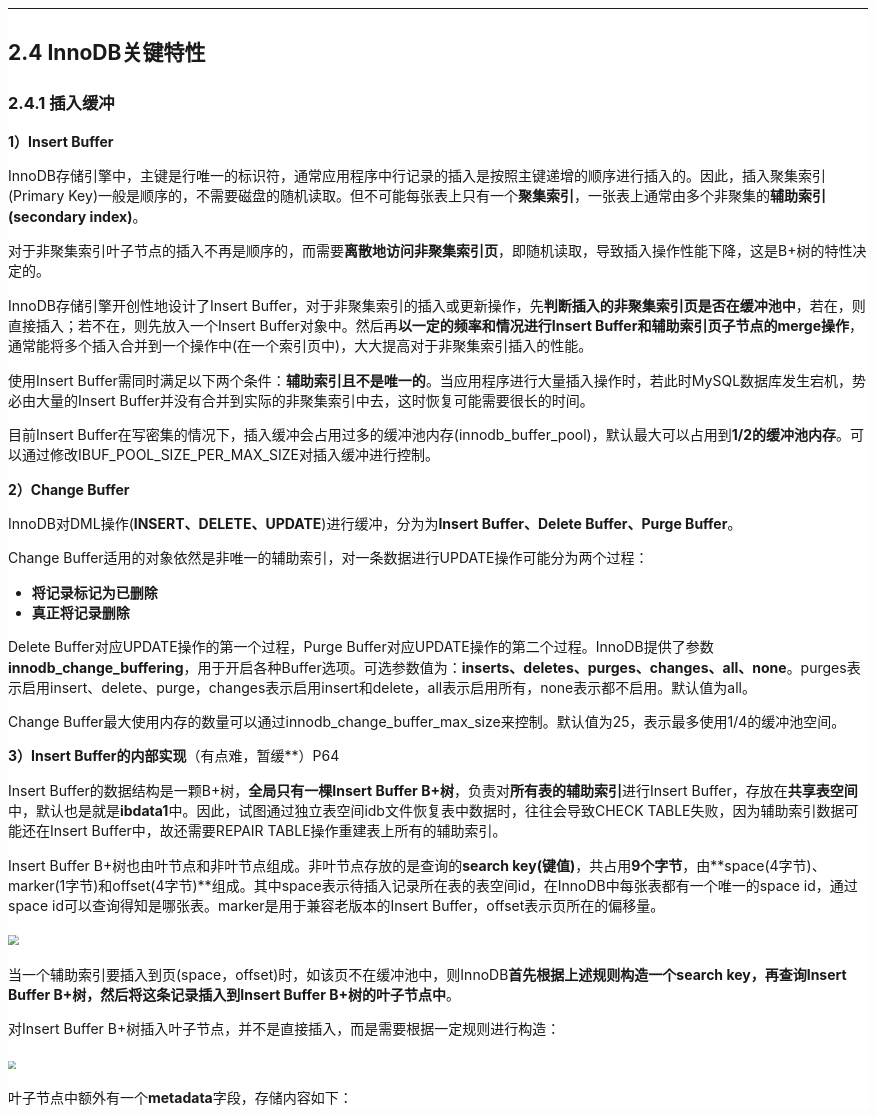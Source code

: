 ***

## 2.4 InnoDB关键特性

### 2.4.1 插入缓冲

**1）Insert Buffer**

InnoDB存储引擎中，主键是行唯一的标识符，通常应用程序中行记录的插入是按照主键递增的顺序进行插入的。因此，插入聚集索引(Primary Key)一般是顺序的，不需要磁盘的随机读取。但不可能每张表上只有一个**聚集索引**，一张表上通常由多个非聚集的**辅助索引(secondary index)**。

对于非聚集索引叶子节点的插入不再是顺序的，而需要**离散地访问非聚集索引页**，即随机读取，导致插入操作性能下降，这是B+树的特性决定的。

InnoDB存储引擎开创性地设计了Insert Buffer，对于非聚集索引的插入或更新操作，先**判断插入的非聚集索引页是否在缓冲池中**，若在，则直接插入；若不在，则先放入一个Insert Buffer对象中。然后再**以一定的频率和情况进行Insert Buffer和辅助索引页子节点的merge操作**，通常能将多个插入合并到一个操作中(在一个索引页中)，大大提高对于非聚集索引插入的性能。

使用Insert Buffer需同时满足以下两个条件：**辅助索引且不是唯一的**。当应用程序进行大量插入操作时，若此时MySQL数据库发生宕机，势必由大量的Insert Buffer并没有合并到实际的非聚集索引中去，这时恢复可能需要很长的时间。

目前Insert Buffer在写密集的情况下，插入缓冲会占用过多的缓冲池内存(innodb_buffer_pool)，默认最大可以占用到**1/2的缓冲池内存**。可以通过修改IBUF_POOL_SIZE_PER_MAX_SIZE对插入缓冲进行控制。

**2）Change Buffer**

InnoDB对DML操作(**INSERT、DELETE、UPDATE**)进行缓冲，分为为**Insert Buffer、Delete Buffer、Purge Buffer**。

Change Buffer适用的对象依然是非唯一的辅助索引，对一条数据进行UPDATE操作可能分为两个过程：

- **将记录标记为已删除**
- **真正将记录删除**

Delete Buffer对应UPDATE操作的第一个过程，Purge Buffer对应UPDATE操作的第二个过程。InnoDB提供了参数**innodb_change_buffering**，用于开启各种Buffer选项。可选参数值为：**inserts、deletes、purges、changes、all、none**。purges表示启用insert、delete、purge，changes表示启用insert和delete，all表示启用所有，none表示都不启用。默认值为all。

Change Buffer最大使用内存的数量可以通过innodb_change_buffer_max_size来控制。默认值为25，表示最多使用1/4的缓冲池空间。

**3）Insert Buffer的内部实现**（有点难，暂缓**）P64

Insert Buffer的数据结构是一颗B+树，**全局只有一棵Insert Buffer B+树**，负责对**所有表的辅助索引**进行Insert Buffer，存放在**共享表空间**中，默认也是就是**ibdata1**中。因此，试图通过独立表空间idb文件恢复表中数据时，往往会导致CHECK TABLE失败，因为辅助索引数据可能还在Insert Buffer中，故还需要REPAIR TABLE操作重建表上所有的辅助索引。

Insert Buffer B+树也由叶节点和非叶节点组成。非叶节点存放的是查询的**search key(键值)**，共占用**9个字节**，由**space(4字节)、marker(1字节)和offset(4字节)**组成。其中space表示待插入记录所在表的表空间id，在InnoDB中每张表都有一个唯一的space id，通过space id可以查询得知是哪张表。marker是用于兼容老版本的Insert Buffer，offset表示页所在的偏移量。

<img src="images/MySQL04.png" style="zoom: 67%;" />

当一个辅助索引要插入到页(space，offset)时，如该页不在缓冲池中，则InnoDB**首先根据上述规则构造一个search key，再查询Insert Buffer B+树，然后将这条记录插入到Insert Buffer B+树的叶子节点中**。

对Insert Buffer B+树插入叶子节点，并不是直接插入，而是需要根据一定规则进行构造：

<img src="images/MySQL05.png" style="zoom: 50%;" />

叶子节点中额外有一个**metadata**字段，存储内容如下：
